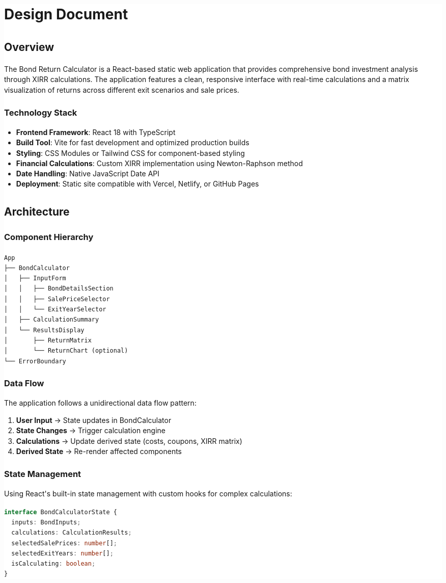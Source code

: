 # Design Document

## Overview

The Bond Return Calculator is a React-based static web application that provides comprehensive bond investment analysis through XIRR calculations. The application features a clean, responsive interface with real-time calculations and a matrix visualization of returns across different exit scenarios and sale prices.

### Technology Stack
- **Frontend Framework**: React 18 with TypeScript
- **Build Tool**: Vite for fast development and optimized production builds
- **Styling**: CSS Modules or Tailwind CSS for component-based styling
- **Financial Calculations**: Custom XIRR implementation using Newton-Raphson method
- **Date Handling**: Native JavaScript Date API
- **Deployment**: Static site compatible with Vercel, Netlify, or GitHub Pages

## Architecture

### Component Hierarchy

```
App
├── BondCalculator
│   ├── InputForm
│   │   ├── BondDetailsSection
│   │   ├── SalePriceSelector
│   │   └── ExitYearSelector
│   ├── CalculationSummary
│   └── ResultsDisplay
│       ├── ReturnMatrix
│       └── ReturnChart (optional)
└── ErrorBoundary
```

### Data Flow

The application follows a unidirectional data flow pattern:

1. **User Input** → State updates in BondCalculator
2. **State Changes** → Trigger calculation engine
3. **Calculations** → Update derived state (costs, coupons, XIRR matrix)
4. **Derived State** → Re-render affected components

### State Management

Using React's built-in state management with custom hooks for complex calculations:

```typescript
interface BondCalculatorState {
  inputs: BondInputs;
  calculations: CalculationResults;
  selectedSalePrices: number[];
  selectedExitYears: number[];
  isCalculating: boolean;
}
```
